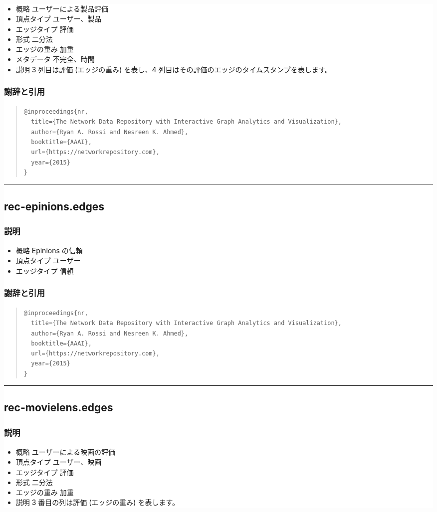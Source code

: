 - 概略 ユーザーによる製品評価
- 頂点タイプ ユーザー、製品
- エッジタイプ 評価
- 形式 二分法
- エッジの重み 加重
- メタデータ 不完全、時間
- 説明 3 列目は評価 (エッジの重み) を表し、4 列目はその評価のエッジのタイムスタンプを表します。

### 謝辞と引用

> ```
> @inproceedings{nr,
>   title={The Network Data Repository with Interactive Graph Analytics and Visualization},
>   author={Ryan A. Rossi and Nesreen K. Ahmed},
>   booktitle={AAAI},
>   url={https://networkrepository.com},
>   year={2015}
> }
> ```

---

## rec-epinions.edges

### 説明

- 概略 Epinions の信頼
- 頂点タイプ ユーザー
- エッジタイプ 信頼

### 謝辞と引用

> ```
> @inproceedings{nr,
>   title={The Network Data Repository with Interactive Graph Analytics and Visualization},
>   author={Ryan A. Rossi and Nesreen K. Ahmed},
>   booktitle={AAAI},
>   url={https://networkrepository.com},
>   year={2015}
> }
> ```

---

## rec-movielens.edges

### 説明

- 概略 ユーザーによる映画の評価
- 頂点タイプ ユーザー、映画
- エッジタイプ 評価
- 形式 二分法
- エッジの重み 加重
- 説明 3 番目の列は評価 (エッジの重み) を表します。
